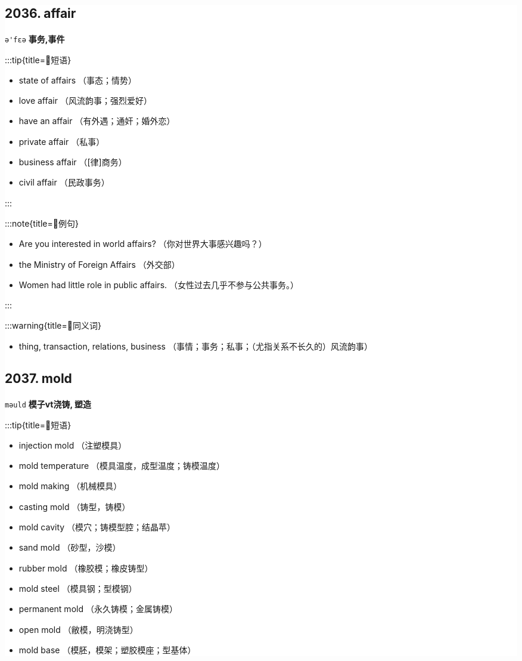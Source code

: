 
## 2036. affair

`ə'fεə`  **事务,事件**

:::tip{title=🤩短语}

- state of affairs （事态；情势）

- love affair （风流韵事；强烈爱好）

- have an affair （有外遇；通奸；婚外恋）

- private affair （私事）

- business affair （[律]商务）

- civil affair （民政事务）

:::

:::note{title=🎤例句}

- Are you interested in world affairs? （你对世界大事感兴趣吗？）

- the Ministry of Foreign Affairs （外交部）

- Women had little role in public affairs. （女性过去几乎不参与公共事务。）

:::

:::warning{title=🤔同义词}

- thing, transaction, relations, business （事情；事务；私事；（尤指关系不长久的）风流韵事）


## 2037. mold

`məuld`  **模子vt浇铸, 塑造**

:::tip{title=🤩短语}

- injection mold （注塑模具）

- mold temperature （模具温度，成型温度；铸模温度）

- mold making （机械模具）

- casting mold （铸型，铸模）

- mold cavity （模穴；铸模型腔；结晶苹）

- sand mold （砂型，沙模）

- rubber mold （橡胶模；橡皮铸型）

- mold steel （模具钢；型模钢）

- permanent mold （永久铸模；金属铸模）

- open mold （敝模，明浇铸型）

- mold base （模胚，模架；塑胶模座；型基体）
